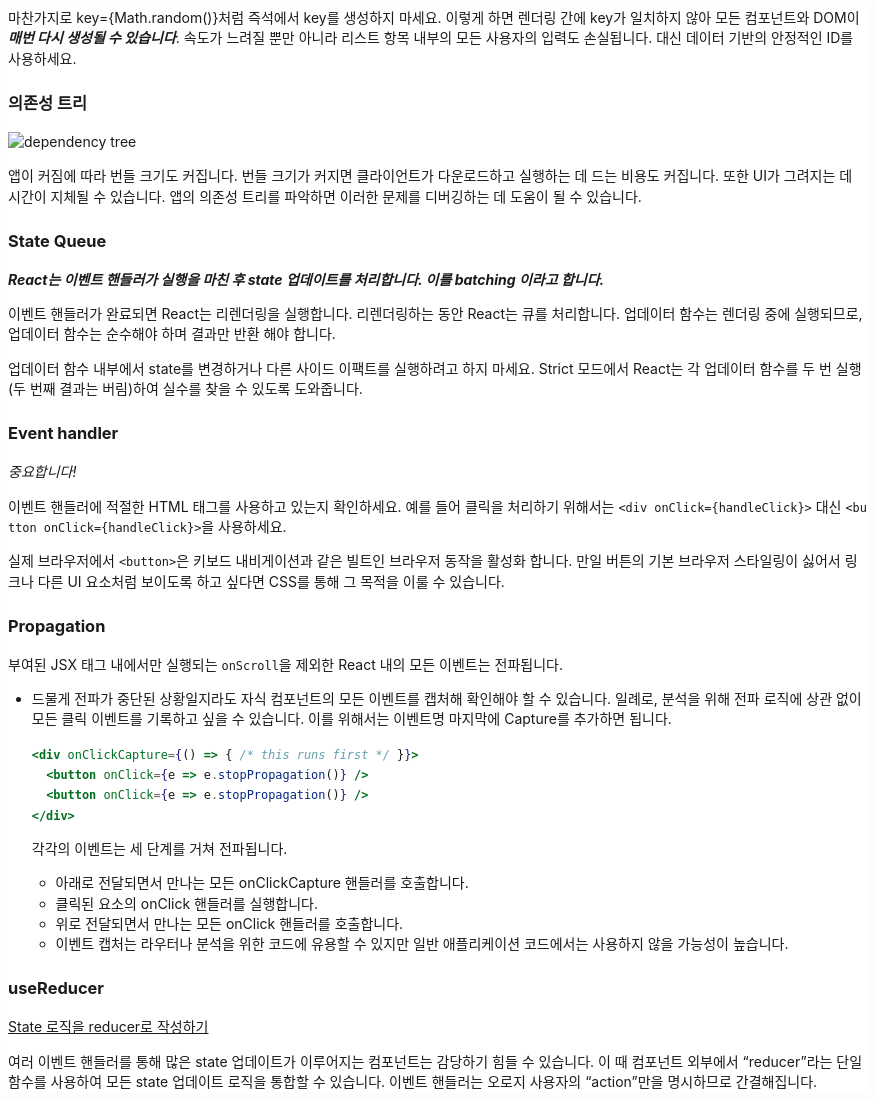 마찬가지로 key={Math.random()}처럼 즉석에서 key를 생성하지 마세요. 이렇게 하면 렌더링 간에 key가 일치하지 않아 모든 컴포넌트와 DOM이 ***매번 다시 생성될 수 있습니다***. 속도가 느려질 뿐만 아니라 리스트 항목 내부의 모든 사용자의 입력도 손실됩니다. 대신 데이터 기반의 안정적인 ID를 사용하세요.


### 의존성 트리

![dependency tree](https://github.com/user-attachments/assets/5d99aa13-5d32-4ad2-9902-0bdd7427845e)

앱이 커짐에 따라 번들 크기도 커집니다. 번들 크기가 커지면 클라이언트가 다운로드하고 실행하는 데 드는 비용도 커집니다. 또한 UI가 그려지는 데 시간이 지체될 수 있습니다. 앱의 의존성 트리를 파악하면 이러한 문제를 디버깅하는 데 도움이 될 수 있습니다.

### State Queue

***React는 이벤트 핸들러가 실행을 마친 후 state 업데이트를 처리합니다. 이를 batching 이라고 합니다.***

이벤트 핸들러가 완료되면 React는 리렌더링을 실행합니다. 리렌더링하는 동안 React는 큐를 처리합니다. 업데이터 함수는 렌더링 중에 실행되므로, 업데이터 함수는 순수해야 하며 결과만 반환 해야 합니다.

업데이터 함수 내부에서 state를 변경하거나 다른 사이드 이팩트를 실행하려고 하지 마세요. Strict 모드에서 React는 각 업데이터 함수를 두 번 실행(두 번째 결과는 버림)하여 실수를 찾을 수 있도록 도와줍니다.

### Event handler

*중요합니다!*

이벤트 핸들러에 적절한 HTML 태그를 사용하고 있는지 확인하세요. 예를 들어 클릭을 처리하기 위해서는 `<div onClick={handleClick}>` 대신 `<button onClick={handleClick}>`을 사용하세요.

실제 브라우저에서 `<button>`은 키보드 내비게이션과 같은 빌트인 브라우저 동작을 활성화 합니다. 만일 버튼의 기본 브라우저 스타일링이 싫어서 링크나 다른 UI 요소처럼 보이도록 하고 싶다면 CSS를 통해 그 목적을 이룰 수 있습니다. 

### Propagation

부여된 JSX 태그 내에서만 실행되는 `onScroll`을 제외한 React 내의 모든 이벤트는 전파됩니다.

- 드물게 전파가 중단된 상황일지라도 자식 컴포넌트의 모든 이벤트를 캡처해 확인해야 할 수 있습니다. 일례로, 분석을 위해 전파 로직에 상관 없이 모든 클릭 이벤트를 기록하고 싶을 수 있습니다. 이를 위해서는 이벤트명 마지막에 Capture를 추가하면 됩니다.
  ``` jsx
  <div onClickCapture={() => { /* this runs first */ }}>
    <button onClick={e => e.stopPropagation()} />
    <button onClick={e => e.stopPropagation()} />
  </div>
  ```
  각각의 이벤트는 세 단계를 거쳐 전파됩니다.

  - 아래로 전달되면서 만나는 모든 onClickCapture 핸들러를 호출합니다.
  - 클릭된 요소의 onClick 핸들러를 실행합니다.
  - 위로 전달되면서 만나는 모든 onClick 핸들러를 호출합니다.
  - 이벤트 캡처는 라우터나 분석을 위한 코드에 유용할 수 있지만 일반 애플리케이션 코드에서는 사용하지 않을 가능성이 높습니다.

### useReducer

[State 로직을 reducer로 작성하기](https://ko.react.dev/learn/extracting-state-logic-into-a-reducer)

여러 이벤트 핸들러를 통해 많은 state 업데이트가 이루어지는 컴포넌트는 감당하기 힘들 수 있습니다. 이 때 컴포넌트 외부에서 “reducer”라는 단일 함수를 사용하여 모든 state 업데이트 로직을 통합할 수 있습니다. 이벤트 핸들러는 오로지 사용자의 “action”만을 명시하므로 간결해집니다.
